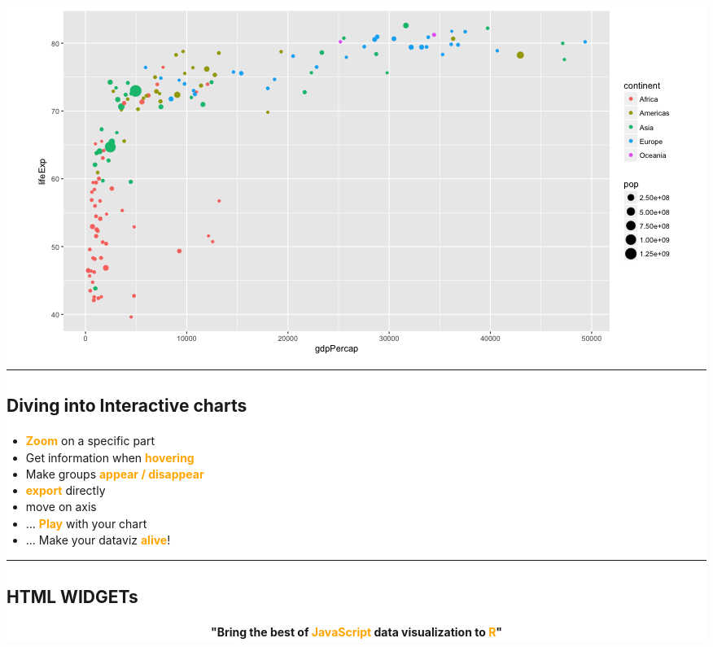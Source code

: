 <img src="assets/fig/unnamed-chunk-31-1.png" title="plot of chunk unnamed-chunk-31" alt="plot of chunk unnamed-chunk-31" style="display: block; margin: auto;" />




---
## Diving into Interactive charts
- <span style="font-weight:bold; color:orange;">Zoom</span> on a specific part
- Get information when <span style="font-weight:bold; color:orange;">hovering</span>
- Make groups <span style="font-weight:bold; color:orange;">appear / disappear</span>
- <span style="font-weight:bold; color:orange;">export</span> directly
- move on axis
- ... <span style="font-weight:bold; color:orange;">Play</span> with your chart
- ... Make your dataviz <span style="font-weight:bold; color:orange;">alive</span>!



---
## HTML WIDGETs
<center><b>"Bring the best of <span style="font-weight:bold; color:orange;">JavaScript</span> data visualization to <span style="font-weight:bold; color:orange;">R</span>"</b></center>
